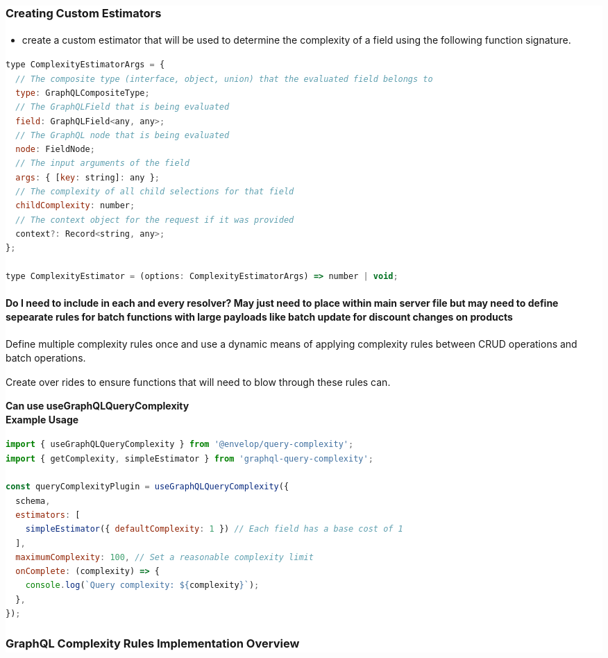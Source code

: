 ### Creating Custom Estimators
- create a custom estimator that will be used to determine the complexity of a field using the following function signature. 
```javascript
type ComplexityEstimatorArgs = {
  // The composite type (interface, object, union) that the evaluated field belongs to
  type: GraphQLCompositeType;
  // The GraphQLField that is being evaluated
  field: GraphQLField<any, any>;
  // The GraphQL node that is being evaluated
  node: FieldNode;
  // The input arguments of the field
  args: { [key: string]: any };
  // The complexity of all child selections for that field
  childComplexity: number;
  // The context object for the request if it was provided
  context?: Record<string, any>;
};

type ComplexityEstimator = (options: ComplexityEstimatorArgs) => number | void;

```

#### Do I need to include in each and every resolver? May just need to place within main server file but may need to define sepearate rules for batch functions with large payloads like batch update for discount changes on products

Define multiple complexity rules once and use a dynamic means of applying complexity rules between CRUD operations and batch operations.

Create over rides to ensure functions that will need to blow through these rules can.

**Can use useGraphQLQueryComplexity**  
**Example Usage**
```javascript
import { useGraphQLQueryComplexity } from '@envelop/query-complexity';
import { getComplexity, simpleEstimator } from 'graphql-query-complexity';

const queryComplexityPlugin = useGraphQLQueryComplexity({
  schema,
  estimators: [
    simpleEstimator({ defaultComplexity: 1 }) // Each field has a base cost of 1
  ],
  maximumComplexity: 100, // Set a reasonable complexity limit
  onComplete: (complexity) => {
    console.log(`Query complexity: ${complexity}`);
  },
});
```

### GraphQL Complexity Rules Implementation Overview
